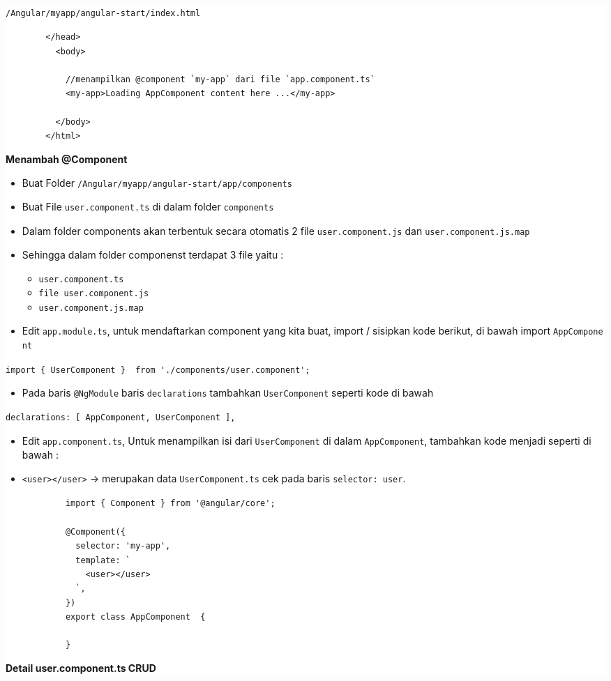 `/Angular/myapp/angular-start/index.html`

```
        </head>
          <body>

            //menampilkan @component `my-app` dari file `app.component.ts`
            <my-app>Loading AppComponent content here ...</my-app> 
            
          </body>
        </html>
```

**Menambah @Component**

- Buat Folder `/Angular/myapp/angular-start/app/components`
- Buat File `user.component.ts` di dalam folder `components`
- Dalam folder components akan terbentuk secara otomatis 2 file `user.component.js` dan `user.component.js.map`
- Sehingga dalam folder componenst terdapat 3 file yaitu :

    - `user.component.ts`
    - `file user.component.js`
    - `user.component.js.map`

- Edit `app.module.ts`, untuk mendaftarkan component yang kita buat, import / sisipkan kode berikut, di bawah import `AppComponent`

```
import { UserComponent }  from './components/user.component';
```

- Pada baris `@NgModule` baris `declarations` tambahkan `UserComponent` seperti kode di bawah 

```
declarations: [ AppComponent, UserComponent ],
```

- Edit `app.component.ts`, Untuk menampilkan isi dari `UserComponent` di dalam `AppComponent`, tambahkan kode menjadi seperti di bawah : 

- `<user></user>` -> merupakan data `UserComponent.ts` cek pada baris `selector: user`.

```
            import { Component } from '@angular/core';

            @Component({
              selector: 'my-app',
              template: `
                <user></user>
              `,
            })
            export class AppComponent  { 
                
            }
```

**Detail user.component.ts CRUD** 

